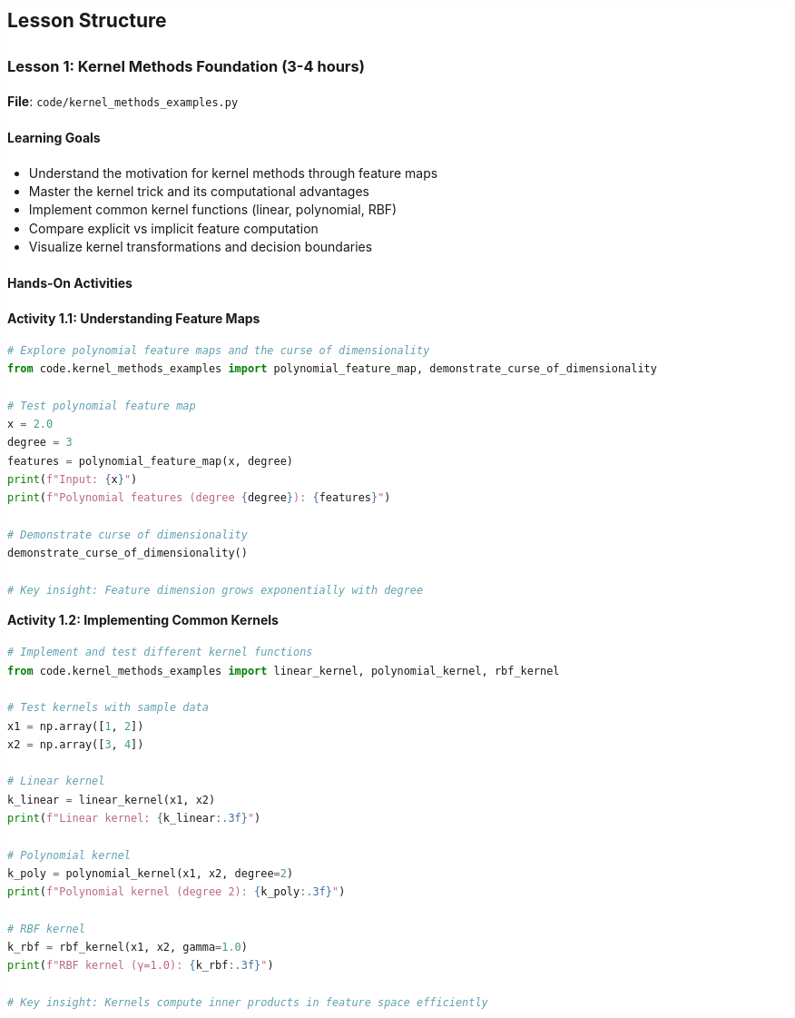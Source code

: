 
## Lesson Structure

### Lesson 1: Kernel Methods Foundation (3-4 hours)
**File**: `code/kernel_methods_examples.py`

#### Learning Goals
- Understand the motivation for kernel methods through feature maps
- Master the kernel trick and its computational advantages
- Implement common kernel functions (linear, polynomial, RBF)
- Compare explicit vs implicit feature computation
- Visualize kernel transformations and decision boundaries

#### Hands-On Activities

**Activity 1.1: Understanding Feature Maps**
```python
# Explore polynomial feature maps and the curse of dimensionality
from code.kernel_methods_examples import polynomial_feature_map, demonstrate_curse_of_dimensionality

# Test polynomial feature map
x = 2.0
degree = 3
features = polynomial_feature_map(x, degree)
print(f"Input: {x}")
print(f"Polynomial features (degree {degree}): {features}")

# Demonstrate curse of dimensionality
demonstrate_curse_of_dimensionality()

# Key insight: Feature dimension grows exponentially with degree
```

**Activity 1.2: Implementing Common Kernels**
```python
# Implement and test different kernel functions
from code.kernel_methods_examples import linear_kernel, polynomial_kernel, rbf_kernel

# Test kernels with sample data
x1 = np.array([1, 2])
x2 = np.array([3, 4])

# Linear kernel
k_linear = linear_kernel(x1, x2)
print(f"Linear kernel: {k_linear:.3f}")

# Polynomial kernel
k_poly = polynomial_kernel(x1, x2, degree=2)
print(f"Polynomial kernel (degree 2): {k_poly:.3f}")

# RBF kernel
k_rbf = rbf_kernel(x1, x2, gamma=1.0)
print(f"RBF kernel (γ=1.0): {k_rbf:.3f}")

# Key insight: Kernels compute inner products in feature space efficiently
```
